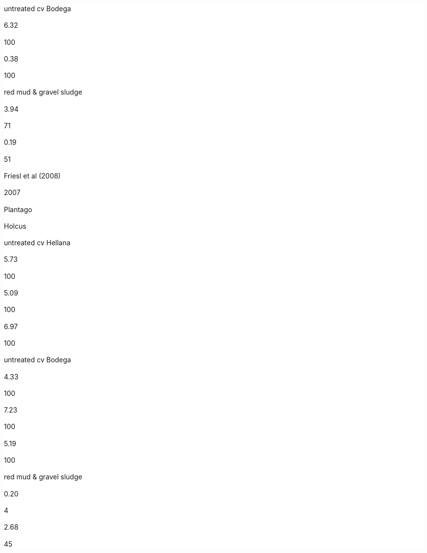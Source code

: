  untreated cv Bodega 

 6.32 

 100 

 0.38 

 100 

 red mud & gravel sludge 

 3.94 

 71 

 0.19 

 51 

 Friesl et al (2008) 

 2007 

 Plantago 

 Holcus 

 untreated cv Hellana 

 5.73 

 100 

 5.09 

 100 

 6.97 

 100 

 untreated cv Bodega 

 4.33 

 100 

 7.23 

 100 

 5.19 

 100 

 red mud & gravel sludge 

 0.20 

 4 

 2.68 

 45 
